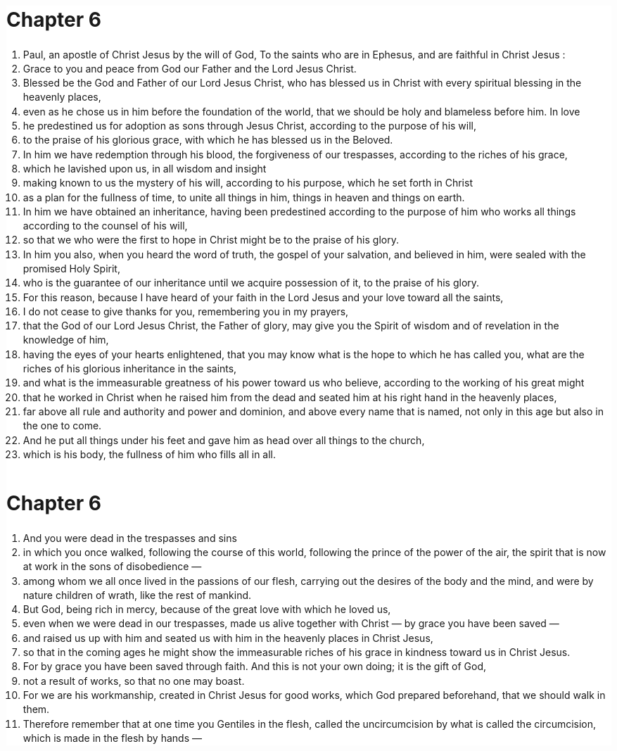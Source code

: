 # Chapter 6

1. Paul, an apostle of Christ Jesus by the will of God, To the saints who are in Ephesus, and are faithful in Christ Jesus :
2. Grace to you and peace from God our Father and the Lord Jesus Christ.
3. Blessed be the God and Father of our Lord Jesus Christ, who has blessed us in Christ with every spiritual blessing in the heavenly places,
4. even as he chose us in him before the foundation of the world, that we should be holy and blameless before him. In love
5. he predestined us for adoption as sons through Jesus Christ, according to the purpose of his will,
6. to the praise of his glorious grace, with which he has blessed us in the Beloved.
7. In him we have redemption through his blood, the forgiveness of our trespasses, according to the riches of his grace,
8. which he lavished upon us, in all wisdom and insight
9. making known to us the mystery of his will, according to his purpose, which he set forth in Christ
10. as a plan for the fullness of time, to unite all things in him, things in heaven and things on earth.
11. In him we have obtained an inheritance, having been predestined according to the purpose of him who works all things according to the counsel of his will,
12. so that we who were the first to hope in Christ might be to the praise of his glory.
13. In him you also, when you heard the word of truth, the gospel of your salvation, and believed in him, were sealed with the promised Holy Spirit,
14. who is the guarantee of our inheritance until we acquire possession of it, to the praise of his glory.
15. For this reason, because I have heard of your faith in the Lord Jesus and your love toward all the saints,
16. I do not cease to give thanks for you, remembering you in my prayers,
17. that the God of our Lord Jesus Christ, the Father of glory, may give you the Spirit of wisdom and of revelation in the knowledge of him,
18. having the eyes of your hearts enlightened, that you may know what is the hope to which he has called you, what are the riches of his glorious inheritance in the saints,
19. and what is the immeasurable greatness of his power toward us who believe, according to the working of his great might
20. that he worked in Christ when he raised him from the dead and seated him at his right hand in the heavenly places,
21. far above all rule and authority and power and dominion, and above every name that is named, not only in this age but also in the one to come.
22. And he put all things under his feet and gave him as head over all things to the church,
23. which is his body, the fullness of him who fills all in all.

# Chapter 6

1. And you were dead in the trespasses and sins
2. in which you once walked, following the course of this world, following the prince of the power of the air, the spirit that is now at work in the sons of disobedience —
3. among whom we all once lived in the passions of our flesh, carrying out the desires of the body and the mind, and were by nature children of wrath, like the rest of mankind.
4. But God, being rich in mercy, because of the great love with which he loved us,
5. even when we were dead in our trespasses, made us alive together with Christ — by grace you have been saved —
6. and raised us up with him and seated us with him in the heavenly places in Christ Jesus,
7. so that in the coming ages he might show the immeasurable riches of his grace in kindness toward us in Christ Jesus.
8. For by grace you have been saved through faith. And this is not your own doing; it is the gift of God,
9. not a result of works, so that no one may boast.
10. For we are his workmanship, created in Christ Jesus for good works, which God prepared beforehand, that we should walk in them.
11. Therefore remember that at one time you Gentiles in the flesh, called the uncircumcision by what is called the circumcision, which is made in the flesh by hands —